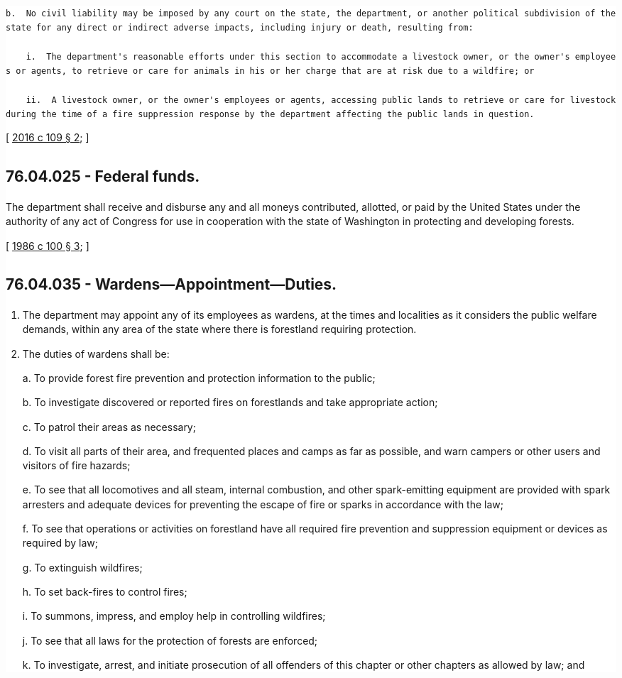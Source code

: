     b.  No civil liability may be imposed by any court on the state, the department, or another political subdivision of the state for any direct or indirect adverse impacts, including injury or death, resulting from:

        i.  The department's reasonable efforts under this section to accommodate a livestock owner, or the owner's employees or agents, to retrieve or care for animals in his or her charge that are at risk due to a wildfire; or

        ii.  A livestock owner, or the owner's employees or agents, accessing public lands to retrieve or care for livestock during the time of a fire suppression response by the department affecting the public lands in question.

\[ [2016 c 109 § 2](http://lawfilesext.leg.wa.gov/biennium/2015-16/Pdf/Bills/Session%20Laws/House/2925-S.SL.pdf?cite=2016%20c%20109%20§%202); \]

## 76.04.025 - Federal funds.
The department shall receive and disburse any and all moneys contributed, allotted, or paid by the United States under the authority of any act of Congress for use in cooperation with the state of Washington in protecting and developing forests.

\[ [1986 c 100 § 3](http://leg.wa.gov/CodeReviser/documents/sessionlaw/1986c100.pdf?cite=1986%20c%20100%20§%203); \]

## 76.04.035 - Wardens—Appointment—Duties.
1. The department may appoint any of its employees as wardens, at the times and localities as it considers the public welfare demands, within any area of the state where there is forestland requiring protection.

2. The duties of wardens shall be:

    a.  To provide forest fire prevention and protection information to the public;

    b.  To investigate discovered or reported fires on forestlands and take appropriate action;

    c.  To patrol their areas as necessary;

    d.  To visit all parts of their area, and frequented places and camps as far as possible, and warn campers or other users and visitors of fire hazards;

    e.  To see that all locomotives and all steam, internal combustion, and other spark-emitting equipment are provided with spark arresters and adequate devices for preventing the escape of fire or sparks in accordance with the law;

    f.  To see that operations or activities on forestland have all required fire prevention and suppression equipment or devices as required by law;

    g.  To extinguish wildfires;

    h.  To set back-fires to control fires;

    i.  To summons, impress, and employ help in controlling wildfires;

    j.  To see that all laws for the protection of forests are enforced;

    k.  To investigate, arrest, and initiate prosecution of all offenders of this chapter or other chapters as allowed by law; and
